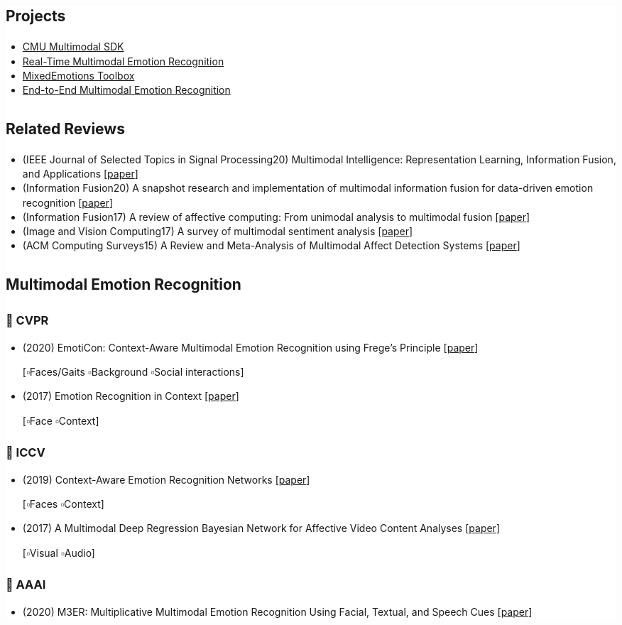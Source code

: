 ## Projects

- [CMU Multimodal SDK](https://github.com/A2Zadeh/CMU-MultimodalSDK)
- [Real-Time Multimodal Emotion Recognition](https://github.com/maelfabien/Multimodal-Emotion-Recognition)
- [MixedEmotions Toolbox](https://github.com/MixedEmotions/MixedEmotions)
- [End-to-End Multimodal Emotion Recognition](https://github.com/tzirakis/Multimodal-Emotion-Recognition)

## Related Reviews

- (IEEE Journal of Selected Topics in Signal Processing20) Multimodal Intelligence: Representation Learning,
  Information Fusion, and Applications [[paper](https://arxiv.org/pdf/1911.03977.pdf)]
- (Information Fusion20) A snapshot research and implementation of multimodal information fusion for data-driven emotion recognition [[paper](https://www.sciencedirect.com/science/article/pii/S1566253519301381)]
- (Information Fusion17) A review of affective computing: From unimodal analysis to multimodal fusion [[paper](https://ww.sentic.net/affective-computing-review.pdf)]
- (Image and Vision Computing17) A survey of multimodal sentiment analysis [[paper](https://ibug.doc.ic.ac.uk/media/uploads/documents/multi_modal.pdf)]
- (ACM Computing Surveys15) A Review and Meta-Analysis of Multimodal Affect Detection Systems [[paper](https://dl.acm.org/doi/10.1145/2682899)]

## Multimodal Emotion Recognition

### 🔸 CVPR

- (2020) EmotiCon: Context-Aware Multimodal Emotion Recognition using Frege’s Principle [[paper](https://openaccess.thecvf.com/content_CVPR_2020/papers/Mittal_EmotiCon_Context-Aware_Multimodal_Emotion_Recognition_Using_Freges_Principle_CVPR_2020_paper.pdf)]

  [▫️Faces/Gaits ▫️Background ▫️Social interactions]
- (2017) Emotion Recognition in Context [[paper](https://openaccess.thecvf.com/content_cvpr_2017/papers/Kosti_Emotion_Recognition_in_CVPR_2017_paper.pdf)]

  [▫️Face ▫️Context]

### 🔸 ICCV

- (2019) Context-Aware Emotion Recognition Networks [[paper](https://openaccess.thecvf.com/content_ICCV_2019/papers/Lee_Context-Aware_Emotion_Recognition_Networks_ICCV_2019_paper.pdf)]

  [▫️Faces ▫️Context]
- (2017) A Multimodal Deep Regression Bayesian Network for Affective Video Content Analyses [[paper](https://openaccess.thecvf.com/content_ICCV_2017/papers/Gan_A_Multimodal_Deep_ICCV_2017_paper.pdf)]

  [▫️Visual ▫️Audio]

### 🔸 AAAI

- (2020) M3ER: Multiplicative Multimodal Emotion Recognition Using Facial, Textual, and Speech Cues [[paper](https://arxiv.org/pdf/1911.05659.pdf)]
